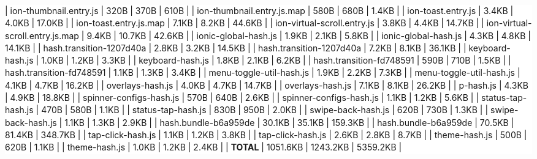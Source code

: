 | ion-thumbnail.entry.js                   | 320B     | 370B     | 610B     |
| ion-thumbnail.entry.js.map               | 580B     | 680B     | 1.4KB    |
| ion-toast.entry.js                       | 3.4KB    | 4.0KB    | 17.0KB   |
| ion-toast.entry.js.map                   | 7.1KB    | 8.2KB    | 44.6KB   |
| ion-virtual-scroll.entry.js              | 3.8KB    | 4.4KB    | 14.7KB   |
| ion-virtual-scroll.entry.js.map          | 9.4KB    | 10.7KB   | 42.6KB   |
| ionic-global-hash.js                     | 1.9KB    | 2.1KB    | 5.8KB    |
| ionic-global-hash.js                     | 4.3KB    | 4.8KB    | 14.1KB   |
| hash.transition-1207d40a                 | 2.8KB    | 3.2KB    | 14.5KB   |
| hash.transition-1207d40a                 | 7.2KB    | 8.1KB    | 36.1KB   |
| keyboard-hash.js                         | 1.0KB    | 1.2KB    | 3.3KB    |
| keyboard-hash.js                         | 1.8KB    | 2.1KB    | 6.2KB    |
| hash.transition-fd748591                 | 590B     | 710B     | 1.5KB    |
| hash.transition-fd748591                 | 1.1KB    | 1.3KB    | 3.4KB    |
| menu-toggle-util-hash.js                 | 1.9KB    | 2.2KB    | 7.3KB    |
| menu-toggle-util-hash.js                 | 4.1KB    | 4.7KB    | 16.2KB   |
| overlays-hash.js                         | 4.0KB    | 4.7KB    | 14.7KB   |
| overlays-hash.js                         | 7.1KB    | 8.1KB    | 26.2KB   |
| p-hash.js                                | 4.3KB    | 4.9KB    | 18.8KB   |
| spinner-configs-hash.js                  | 570B     | 640B     | 2.6KB    |
| spinner-configs-hash.js                  | 1.1KB    | 1.2KB    | 5.6KB    |
| status-tap-hash.js                       | 470B     | 580B     | 1.1KB    |
| status-tap-hash.js                       | 830B     | 950B     | 2.0KB    |
| swipe-back-hash.js                       | 620B     | 730B     | 1.3KB    |
| swipe-back-hash.js                       | 1.1KB    | 1.3KB    | 2.9KB    |
| hash.bundle-b6a959de                     | 30.1KB   | 35.1KB   | 159.3KB  |
| hash.bundle-b6a959de                     | 70.5KB   | 81.4KB   | 348.7KB  |
| tap-click-hash.js                        | 1.1KB    | 1.2KB    | 3.8KB    |
| tap-click-hash.js                        | 2.6KB    | 2.8KB    | 8.7KB    |
| theme-hash.js                            | 500B     | 620B     | 1.1KB    |
| theme-hash.js                            | 1.0KB    | 1.2KB    | 2.4KB    |
| **TOTAL**                                | 1051.6KB | 1243.2KB | 5359.2KB |

